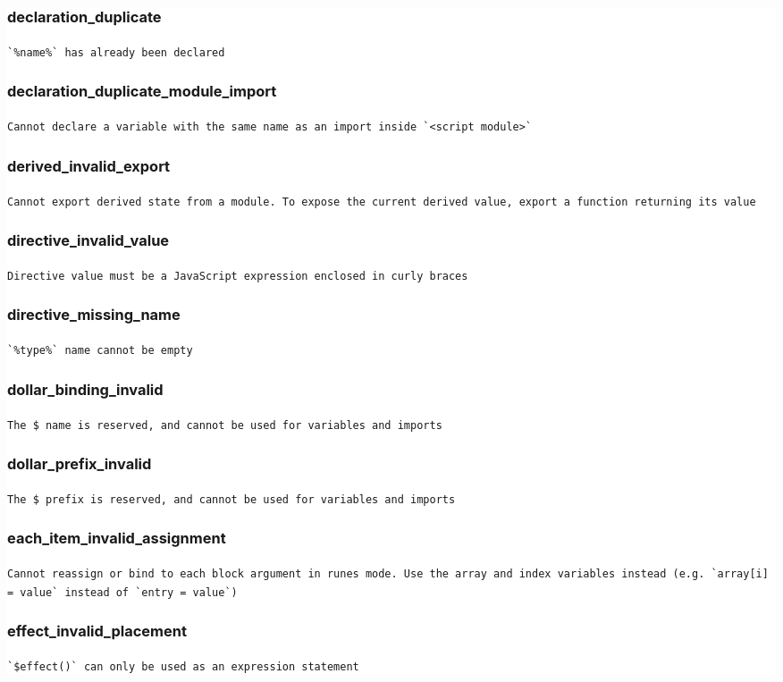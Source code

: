 ### declaration_duplicate

```
`%name%` has already been declared
```

### declaration_duplicate_module_import

```
Cannot declare a variable with the same name as an import inside `<script module>`
```

### derived_invalid_export

```
Cannot export derived state from a module. To expose the current derived value, export a function returning its value
```

### directive_invalid_value

```
Directive value must be a JavaScript expression enclosed in curly braces
```

### directive_missing_name

```
`%type%` name cannot be empty
```

### dollar_binding_invalid

```
The $ name is reserved, and cannot be used for variables and imports
```

### dollar_prefix_invalid

```
The $ prefix is reserved, and cannot be used for variables and imports
```

### each_item_invalid_assignment

```
Cannot reassign or bind to each block argument in runes mode. Use the array and index variables instead (e.g. `array[i] = value` instead of `entry = value`)
```

### effect_invalid_placement

```
`$effect()` can only be used as an expression statement
```
